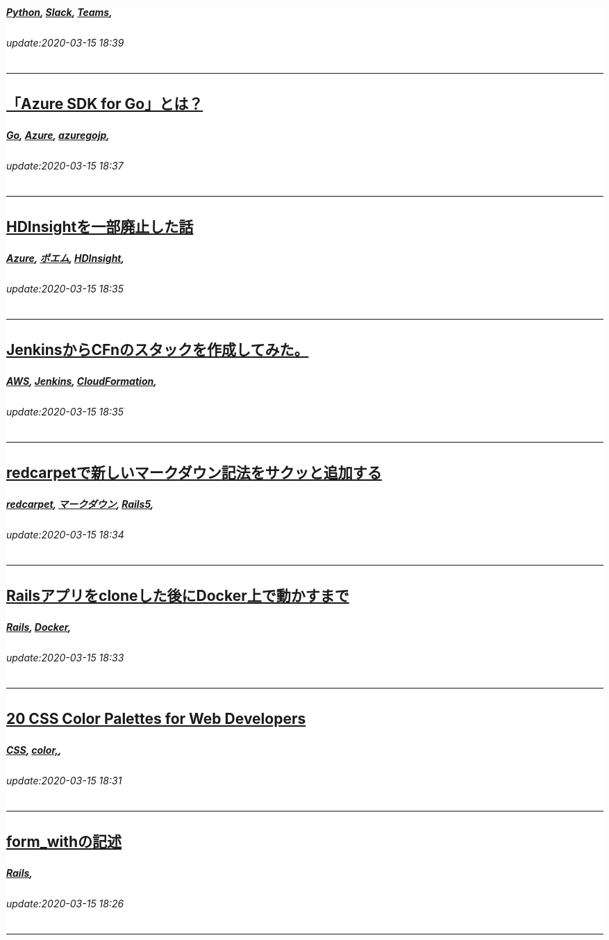 ##### [Python](https://qiita.com/tags/Python), [Slack](https://qiita.com/tags/Slack), [Teams](https://qiita.com/tags/Teams), 
###### update:2020-03-15 18:39
---
## [「Azure SDK for Go」とは？](https://qiita.com/qt-luigi/items/1d95a8522b817bdbf5b6)
##### [Go](https://qiita.com/tags/Go), [Azure](https://qiita.com/tags/Azure), [azuregojp](https://qiita.com/tags/azuregojp), 
###### update:2020-03-15 18:37
---
## [HDInsightを一部廃止した話](https://qiita.com/neppysan/items/fe145912fa25dfd457ae)
##### [Azure](https://qiita.com/tags/Azure), [ポエム](https://qiita.com/tags/ポエム), [HDInsight](https://qiita.com/tags/HDInsight), 
###### update:2020-03-15 18:35
---
## [JenkinsからCFnのスタックを作成してみた。](https://qiita.com/President_Taka/items/9c678e656732a6af317e)
##### [AWS](https://qiita.com/tags/AWS), [Jenkins](https://qiita.com/tags/Jenkins), [CloudFormation](https://qiita.com/tags/CloudFormation), 
###### update:2020-03-15 18:35
---
## [redcarpetで新しいマークダウン記法をサクッと追加する](https://qiita.com/play-life/items/9371333d16dd05184a42)
##### [redcarpet](https://qiita.com/tags/redcarpet), [マークダウン](https://qiita.com/tags/マークダウン), [Rails5](https://qiita.com/tags/Rails5), 
###### update:2020-03-15 18:34
---
## [Railsアプリをcloneした後にDocker上で動かすまで](https://qiita.com/d0ne1s/items/23239c17ad2735728999)
##### [Rails](https://qiita.com/tags/Rails), [Docker](https://qiita.com/tags/Docker), 
###### update:2020-03-15 18:33
---
## [20 CSS Color Palettes for Web Developers](https://qiita.com/WalterKurt/items/d5be833d8f035e054f66)
##### [CSS](https://qiita.com/tags/CSS), [color,](https://qiita.com/tags/color,), 
###### update:2020-03-15 18:31
---
## [form_withの記述](https://qiita.com/iverson3kobe0824/items/8e1eafdbee8173e6dc43)
##### [Rails](https://qiita.com/tags/Rails), 
###### update:2020-03-15 18:26
---